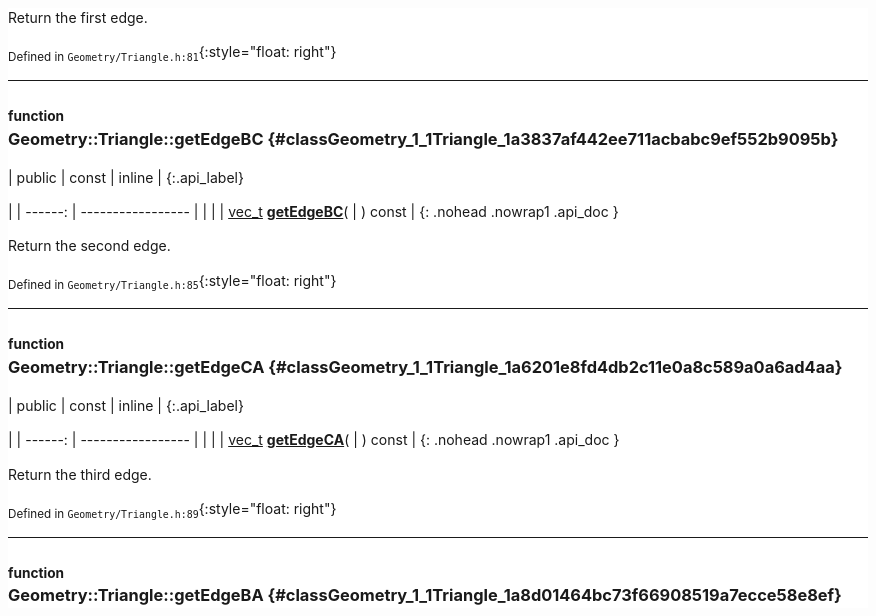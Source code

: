 Return the first edge.





<sub>Defined in `Geometry/Triangle.h:81`</sub>{:style="float: right"}

-------------------------------------------------------------------

### <small>function</small><br/> Geometry::Triangle::getEdgeBC {#classGeometry_1_1Triangle_1a3837af442ee711acbabc9ef552b9095b}

| public | const | inline |
{:.api_label}

|
| ------: | ----------------- |
|  |
| [vec_t](classGeometry_1_1Triangle#classGeometry_1_1Triangle_1a765a441a203d80b8d3c6931c63e66cd5) **[getEdgeBC](#classGeometry_1_1Triangle_1a3837af442ee711acbabc9ef552b9095b)**( |  ) const |
{: .nohead .nowrap1 .api_doc }

Return the second edge.





<sub>Defined in `Geometry/Triangle.h:85`</sub>{:style="float: right"}

-------------------------------------------------------------------

### <small>function</small><br/> Geometry::Triangle::getEdgeCA {#classGeometry_1_1Triangle_1a6201e8fd4db2c11e0a8c589a0a6ad4aa}

| public | const | inline |
{:.api_label}

|
| ------: | ----------------- |
|  |
| [vec_t](classGeometry_1_1Triangle#classGeometry_1_1Triangle_1a765a441a203d80b8d3c6931c63e66cd5) **[getEdgeCA](#classGeometry_1_1Triangle_1a6201e8fd4db2c11e0a8c589a0a6ad4aa)**( |  ) const |
{: .nohead .nowrap1 .api_doc }

Return the third edge.





<sub>Defined in `Geometry/Triangle.h:89`</sub>{:style="float: right"}

-------------------------------------------------------------------

### <small>function</small><br/> Geometry::Triangle::getEdgeBA {#classGeometry_1_1Triangle_1a8d01464bc73f66908519a7ecce58e8ef}

